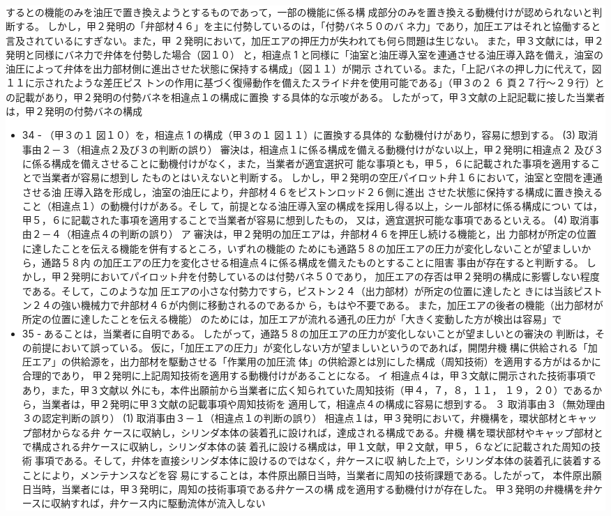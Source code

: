するとの機能のみを油圧で置き換えようとするものであって，一部の機能に係る構
成部分のみを置き換える動機付けが認められないと判断する。 
しかし，甲２発明の「弁部材４６」を主に付勢しているのは，「付勢バネ５０のバ
ネ力」であり，加圧エアはそれと協働すると言及されているにすぎない。また，甲
２発明において，加圧エアの押圧力が失われても何ら問題は生じない。 
 また，甲３文献には，甲２発明と同様にバネ力で弁体を付勢した場合（図１０）
と，相違点 1 と同様に「油室と油圧導入室を連通させる油圧導入路を備え，油室の
油圧によって弁体を出力部材側に進出させた状態に保持する構成」（図１１）が開示
されている。また，「上記バネの押し力に代えて，図１１に示されたような差圧ピス
トンの作用に基づく復帰動作を備えたスライド弁を使用可能である」（甲３の２ ６
頁２７行～２９行）との記載があり，甲２発明の付勢バネを相違点１の構成に置換
する具体的な示唆がある。 
したがって，甲３文献の上記記載に接した当業者は，甲２発明の付勢バネの構成
 - 34 - 
（甲３の１ 図１０）を，相違点 1 の構成（甲３の１ 図１１）に置換する具体的
な動機付けがあり，容易に想到する。 
  (3) 取消事由２－３（相違点２及び３の判断の誤り） 
審決は，相違点１に係る構成を備える動機付けがない以上，甲２発明に相違点２
及び３に係る構成を備えさせることに動機付けがなく，また，当業者が適宜選択可
能な事項とも，甲５，６に記載された事項を適用することで当業者が容易に想到し
たものとはいえないと判断する。 
しかし，甲２発明の空圧パイロット弁１６において，油室と空間を連通させる油
圧導入路を形成し，油室の油圧により，弁部材４６をピストンロッド２６側に進出
させた状態に保持する構成に置き換えること（相違点１）の動機付けがある。そし
て，前提となる油圧導入室の構成を採用し得る以上，シール部材に係る構成につい
ては，甲５，６に記載された事項を適用することで当業者が容易に想到したもの，
又は，適宜選択可能な事項であるといえる。 
  (4) 取消事由２－４（相違点４の判断の誤り） 
ア 審決は，甲２発明の加圧エアは，弁部材４６を押圧し続ける機能と，出
力部材が所定の位置に達したことを伝える機能を併有するところ，いずれの機能の
ためにも通路５８の加圧エアの圧力が変化しないことが望ましいから，通路５８内
の加圧エアの圧力を変化させる相違点４に係る構成を備えたものとすることに阻害
事由が存在すると判断する。 
しかし，甲２発明においてパイロット弁を付勢しているのは付勢バネ５０であり，
加圧エアの存否は甲２発明の構成に影響しない程度である。そして，このような加
圧エアの小さな付勢力ですら，ピストン２４（出力部材）が所定の位置に達したと
きには当該ピストン２４の強い機械力で弁部材４６が内側に移動されるのであるか
ら，もはや不要である。 
また，加圧エアの後者の機能（出力部材が所定の位置に達したことを伝える機能）
のためには，加圧エアが流れる通孔の圧力が「大きく変動した方が検出は容易」で
 - 35 - 
あることは，当業者に自明である。 
したがって，通路５８の加圧エアの圧力が変化しないことが望ましいとの審決の
判断は，その前提において誤っている。 
仮に，「加圧エアの圧力」が変化しない方が望ましいというのであれば，開閉弁機
構に供給される「加圧エア」の供給源を，出力部材を駆動させる「作業用の加圧流
体」の供給源とは別にした構成（周知技術）を適用する方がはるかに合理的であり，
甲２発明に上記周知技術を適用する動機付けがあることになる。 
  イ 相違点４は，甲３文献に開示された技術事項であり，また，甲３文献以
外にも，本件出願前から当業者に広く知られていた周知技術（甲４，７，８，１１，
１９，２０）であるから，当業者は，甲２発明に甲３文献の記載事項や周知技術を
適用して，相違点４の構成に容易に想到する。 
３ 取消事由３（無効理由３の認定判断の誤り） 
  (1) 取消事由３－１（相違点１の判断の誤り） 
相違点１は，甲３発明において，弁機構を，環状部材とキャップ部材からなる弁
ケースに収納し，シリンダ本体の装着孔に設ければ，達成される構成である。弁機
構を環状部材やキャップ部材とで構成される弁ケースに収納し，シリンダ本体の装
着孔に設ける構成は，甲１文献，甲２文献，甲５，６などに記載された周知の技術
事項である。そして，弁体を直接シリンダ本体に設けるのではなく，弁ケースに収
納した上で，シリンダ本体の装着孔に装着することにより，メンテナンスなどを容
易にすることは，本件原出願日当時，当業者に周知の技術課題である。したがって，
本件原出願日当時，当業者には，甲３発明に，周知の技術事項である弁ケースの構
成を適用する動機付けが存在した。 
甲３発明の弁機構を弁ケースに収納すれば，弁ケース内に駆動流体が流入しない